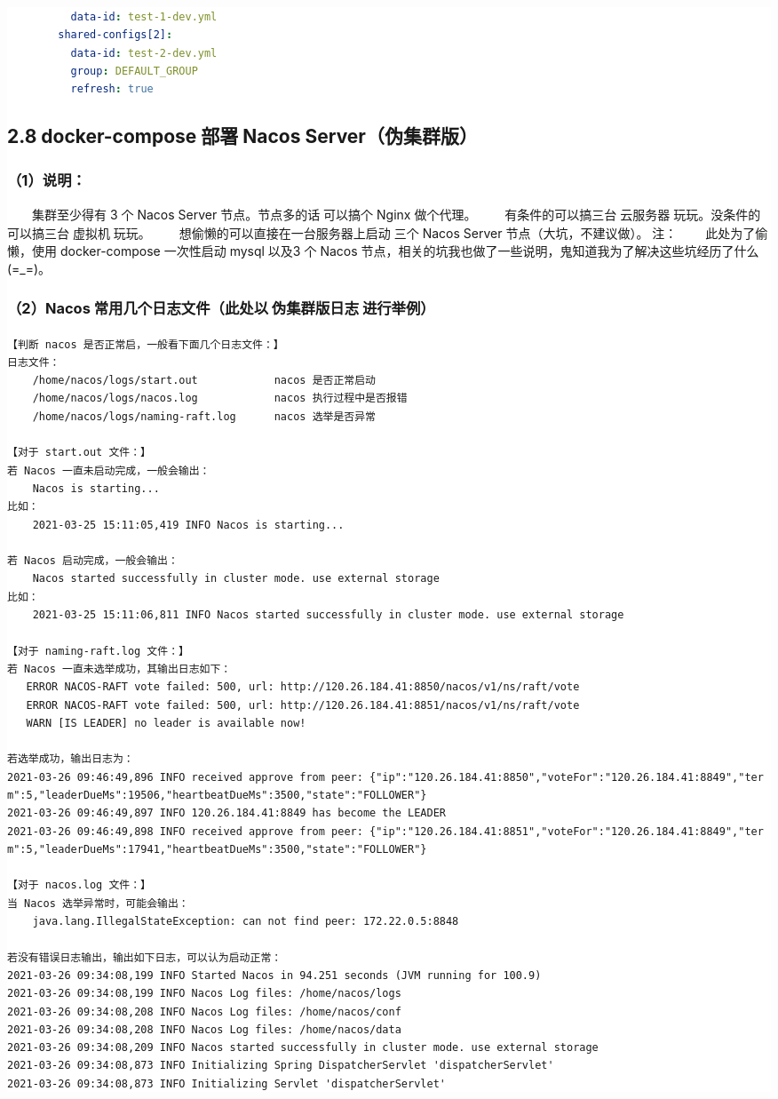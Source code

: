 ```yaml
          data-id: test-1-dev.yml
        shared-configs[2]:
          data-id: test-2-dev.yml
          group: DEFAULT_GROUP
          refresh: true
```



## 2.8 docker-compose 部署 Nacos Server（伪集群版）

### （1）说明：

　　集群至少得有 3 个 Nacos Server 节点。节点多的话 可以搞个 Nginx 做个代理。
　　有条件的可以搞三台 云服务器 玩玩。没条件的可以搞三台 虚拟机 玩玩。
　　想偷懒的可以直接在一台服务器上启动 三个 Nacos Server 节点（大坑，不建议做）。
注：
　　此处为了偷懒，使用 docker-compose 一次性启动 mysql 以及3 个 Nacos 节点，相关的坑我也做了一些说明，鬼知道我为了解决这些坑经历了什么 (=_=)。

### （2）Nacos 常用几个日志文件（此处以 伪集群版日志 进行举例）

```
【判断 nacos 是否正常启，一般看下面几个日志文件：】
日志文件：
    /home/nacos/logs/start.out            nacos 是否正常启动
    /home/nacos/logs/nacos.log            nacos 执行过程中是否报错
    /home/nacos/logs/naming-raft.log      nacos 选举是否异常

【对于 start.out 文件：】
若 Nacos 一直未启动完成，一般会输出：  
    Nacos is starting...
比如：
    2021-03-25 15:11:05,419 INFO Nacos is starting...
    
若 Nacos 启动完成，一般会输出：
    Nacos started successfully in cluster mode. use external storage
比如：
    2021-03-25 15:11:06,811 INFO Nacos started successfully in cluster mode. use external storage
    
【对于 naming-raft.log 文件：】
若 Nacos 一直未选举成功，其输出日志如下：
   ERROR NACOS-RAFT vote failed: 500, url: http://120.26.184.41:8850/nacos/v1/ns/raft/vote
   ERROR NACOS-RAFT vote failed: 500, url: http://120.26.184.41:8851/nacos/v1/ns/raft/vote
   WARN [IS LEADER] no leader is available now!

若选举成功，输出日志为：
2021-03-26 09:46:49,896 INFO received approve from peer: {"ip":"120.26.184.41:8850","voteFor":"120.26.184.41:8849","term":5,"leaderDueMs":19506,"heartbeatDueMs":3500,"state":"FOLLOWER"}
2021-03-26 09:46:49,897 INFO 120.26.184.41:8849 has become the LEADER
2021-03-26 09:46:49,898 INFO received approve from peer: {"ip":"120.26.184.41:8851","voteFor":"120.26.184.41:8849","term":5,"leaderDueMs":17941,"heartbeatDueMs":3500,"state":"FOLLOWER"}

【对于 nacos.log 文件：】
当 Nacos 选举异常时，可能会输出：
    java.lang.IllegalStateException: can not find peer: 172.22.0.5:8848

若没有错误日志输出，输出如下日志，可以认为启动正常：
2021-03-26 09:34:08,199 INFO Started Nacos in 94.251 seconds (JVM running for 100.9)
2021-03-26 09:34:08,199 INFO Nacos Log files: /home/nacos/logs
2021-03-26 09:34:08,208 INFO Nacos Log files: /home/nacos/conf
2021-03-26 09:34:08,208 INFO Nacos Log files: /home/nacos/data
2021-03-26 09:34:08,209 INFO Nacos started successfully in cluster mode. use external storage
2021-03-26 09:34:08,873 INFO Initializing Spring DispatcherServlet 'dispatcherServlet'
2021-03-26 09:34:08,873 INFO Initializing Servlet 'dispatcherServlet'
```
